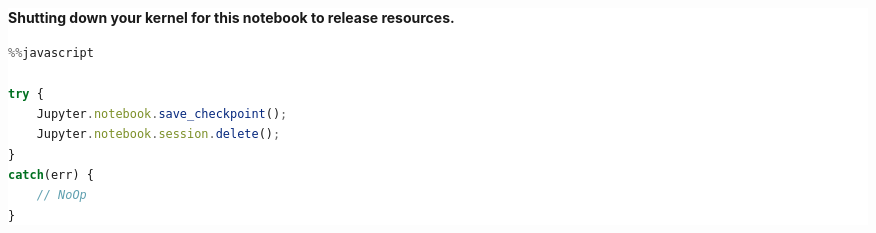 

<p><b>Shutting down your kernel for this notebook to release resources.</b></p>
<button class="sm-command-button" data-commandlinker-command="kernelmenu:shutdown" style="display:none;">Shutdown Kernel</button>

<script>
try {
    els = document.getElementsByClassName("sm-command-button");
    els[0].click();
}
catch(err) {
    // NoOp
}    
</script>




```javascript
%%javascript

try {
    Jupyter.notebook.save_checkpoint();
    Jupyter.notebook.session.delete();
}
catch(err) {
    // NoOp
}
```


```python

```